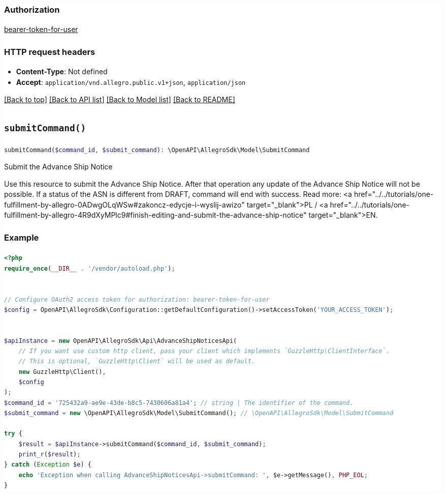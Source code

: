 ### Authorization

[bearer-token-for-user](../../README.md#bearer-token-for-user)

### HTTP request headers

- **Content-Type**: Not defined
- **Accept**: `application/vnd.allegro.public.v1+json`, `application/json`

[[Back to top]](#) [[Back to API list]](../../README.md#endpoints)
[[Back to Model list]](../../README.md#models)
[[Back to README]](../../README.md)

## `submitCommand()`

```php
submitCommand($command_id, $submit_command): \OpenAPI\AllegroSdk\Model\SubmitCommand
```

Submit the Advance Ship Notice

Use this resource to submit the Advance Ship Notice. After that operation any update of the Advance Ship Notice will not be possible. If a status of the ASN is different from DRAFT, command will end with success. Read more: <a href=\"../../tutorials/one-fulfillment-by-allegro-0ADwgOLqWSw#zakoncz-edycje-i-wyslij-awizo\" target=\"_blank\">PL</a> / <a href=\"../../tutorials/one-fulfillment-by-allegro-4R9dXyMPlc9#finish-editing-and-submit-the-advance-ship-notice\" target=\"_blank\">EN</a>.

### Example

```php
<?php
require_once(__DIR__ . '/vendor/autoload.php');


// Configure OAuth2 access token for authorization: bearer-token-for-user
$config = OpenAPI\AllegroSdk\Configuration::getDefaultConfiguration()->setAccessToken('YOUR_ACCESS_TOKEN');


$apiInstance = new OpenAPI\AllegroSdk\Api\AdvanceShipNoticesApi(
    // If you want use custom http client, pass your client which implements `GuzzleHttp\ClientInterface`.
    // This is optional, `GuzzleHttp\Client` will be used as default.
    new GuzzleHttp\Client(),
    $config
);
$command_id = '725432a9-ae9e-43de-b8c5-7430606a81a4'; // string | The identifier of the command.
$submit_command = new \OpenAPI\AllegroSdk\Model\SubmitCommand(); // \OpenAPI\AllegroSdk\Model\SubmitCommand

try {
    $result = $apiInstance->submitCommand($command_id, $submit_command);
    print_r($result);
} catch (Exception $e) {
    echo 'Exception when calling AdvanceShipNoticesApi->submitCommand: ', $e->getMessage(), PHP_EOL;
}
```
